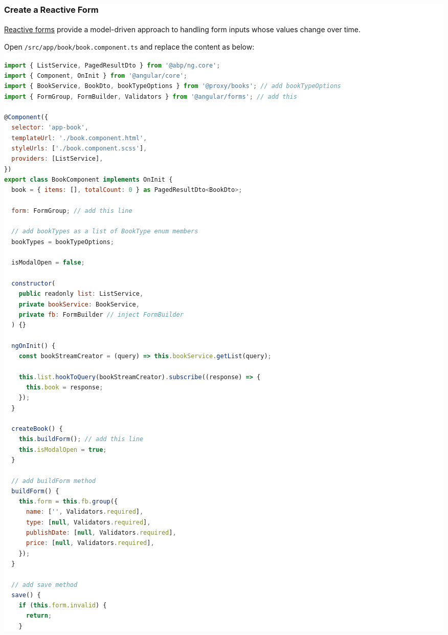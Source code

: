 ### Create a Reactive Form

[Reactive forms](https://angular.io/guide/reactive-forms) provide a model-driven approach to handling form inputs whose values change over time.

Open `/src/app/book/book.component.ts` and replace the content as below:

```js
import { ListService, PagedResultDto } from '@abp/ng.core';
import { Component, OnInit } from '@angular/core';
import { BookService, BookDto, bookTypeOptions } from '@proxy/books'; // add bookTypeOptions
import { FormGroup, FormBuilder, Validators } from '@angular/forms'; // add this

@Component({
  selector: 'app-book',
  templateUrl: './book.component.html',
  styleUrls: ['./book.component.scss'],
  providers: [ListService],
})
export class BookComponent implements OnInit {
  book = { items: [], totalCount: 0 } as PagedResultDto<BookDto>;

  form: FormGroup; // add this line

  // add bookTypes as a list of BookType enum members
  bookTypes = bookTypeOptions;

  isModalOpen = false;

  constructor(
    public readonly list: ListService,
    private bookService: BookService,
    private fb: FormBuilder // inject FormBuilder
  ) {}

  ngOnInit() {
    const bookStreamCreator = (query) => this.bookService.getList(query);

    this.list.hookToQuery(bookStreamCreator).subscribe((response) => {
      this.book = response;
    });
  }

  createBook() {
    this.buildForm(); // add this line
    this.isModalOpen = true;
  }

  // add buildForm method
  buildForm() {
    this.form = this.fb.group({
      name: ['', Validators.required],
      type: [null, Validators.required],
      publishDate: [null, Validators.required],
      price: [null, Validators.required],
    });
  }

  // add save method
  save() {
    if (this.form.invalid) {
      return;
    }

```